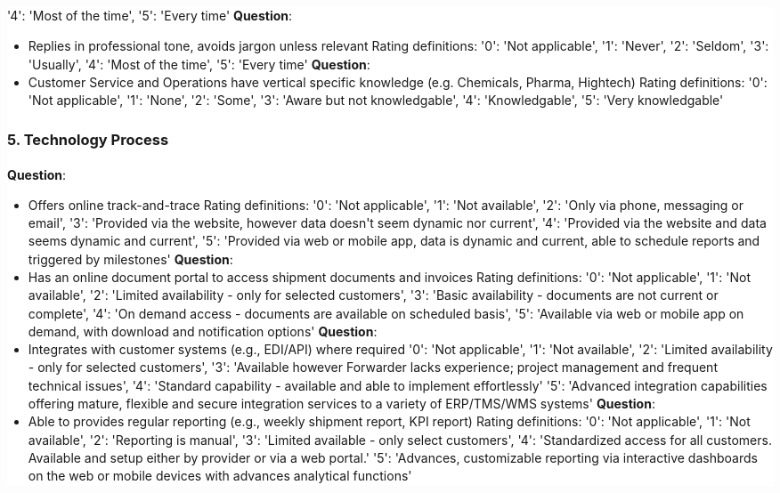 '4': 'Most of the time',
'5': 'Every time'
**Question**: 
* Replies in professional tone, avoids jargon unless relevant
Rating definitions:
'0': 'Not applicable',
'1': 'Never',
'2': 'Seldom',
'3': 'Usually',
'4': 'Most of the time',
'5': 'Every time'
**Question**: 
* Customer Service and Operations have vertical specific knowledge (e.g. Chemicals, Pharma, Hightech)
Rating definitions:
'0': 'Not applicable',
'1': 'None',
'2': 'Some',
'3': 'Aware but not knowledgable',
'4': 'Knowledgable',
'5': 'Very knowledgable'
### 5. Technology Process
**Question**: 
* Offers online track-and-trace
Rating definitions:
'0': 'Not applicable',
'1': 'Not available',
'2': 'Only via phone, messaging or email',
'3': 'Provided via the website, however data doesn't seem dynamic nor current',
'4': 'Provided via the website and data seems dynamic and current',
'5': 'Provided via web or mobile app, data is dynamic and current, able to schedule reports and triggered by milestones'
**Question**: 
* Has an online document portal to access shipment documents and invoices
Rating definitions:
'0': 'Not applicable',
'1': 'Not available',
'2': 'Limited availability - only for selected customers',
'3': 'Basic availability - documents are not current or complete',
'4': 'On demand access - documents are available on scheduled basis',
'5': 'Available via web or mobile app on demand, with download and notification options'
**Question**: 
* Integrates with customer systems (e.g., EDI/API) where required
'0': 'Not applicable',
'1': 'Not available',
'2': 'Limited availability - only for selected customers',
'3': 'Available however Forwarder lacks experience; project management and frequent technical issues',
'4': 'Standard capability - available and able to implement effortlessly'
'5': 'Advanced integration capabilities offering mature, flexible and secure integration services to a variety of ERP/TMS/WMS systems'
**Question**: 
* Able to provides regular reporting (e.g., weekly shipment report, KPI report)
Rating definitions:
'0': 'Not applicable',
'1': 'Not available',
'2': 'Reporting is manual',
'3': 'Limited available - only select customers',
'4': 'Standardized access for all customers. Available and setup either by provider or via a web portal.'
'5': 'Advances, customizable reporting via interactive dashboards on the web or mobile devices with advances analytical functions'